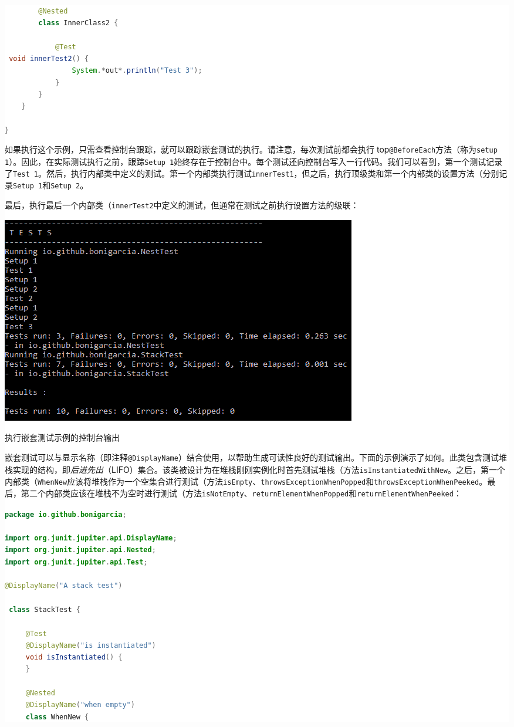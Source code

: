 ```java
        @Nested
        class InnerClass2 {

            @Test
 void innerTest2() {
                System.*out*.println("Test 3");
            }
        } 
    }

}
```

如果执行这个示例，只需查看控制台跟踪，就可以跟踪嵌套测试的执行。请注意，每次测试前都会执行 top`@BeforeEach`方法（称为`setup1`）。因此，在实际测试执行之前，跟踪`Setup 1`始终存在于控制台中。每个测试还向控制台写入一行代码。我们可以看到，第一个测试记录了`Test 1`。然后，执行内部类中定义的测试。第一个内部类执行测试`innerTest1`，但之后，执行顶级类和第一个内部类的设置方法（分别记录`Setup 1`和`Setup 2`。

最后，执行最后一个内部类（`innerTest2`中定义的测试，但通常在测试之前执行设置方法的级联：

![](img/00060.gif)

执行嵌套测试示例的控制台输出

嵌套测试可以与显示名称（即注释`@DisplayName`）结合使用，以帮助生成可读性良好的测试输出。下面的示例演示了如何。此类包含测试堆栈实现的结构，即*后进先出*（LIFO）集合。该类被设计为在堆栈刚刚实例化时首先测试堆栈（方法`isInstantiatedWithNew`。之后，第一个内部类（`WhenNew`应该将堆栈作为一个空集合进行测试（方法`isEmpty`、`throwsExceptionWhenPopped`和`throwsExceptionWhenPeeked`。最后，第二个内部类应该在堆栈不为空时进行测试（方法`isNotEmpty`、`returnElementWhenPopped`和`returnElementWhenPeeked`：

```java
package io.github.bonigarcia;

import org.junit.jupiter.api.DisplayName;
import org.junit.jupiter.api.Nested;
import org.junit.jupiter.api.Test;

@DisplayName("A stack test")

 class StackTest {

     @Test
     @DisplayName("is instantiated")
     void isInstantiated() {
     }

     @Nested
     @DisplayName("when empty")
     class WhenNew {

```